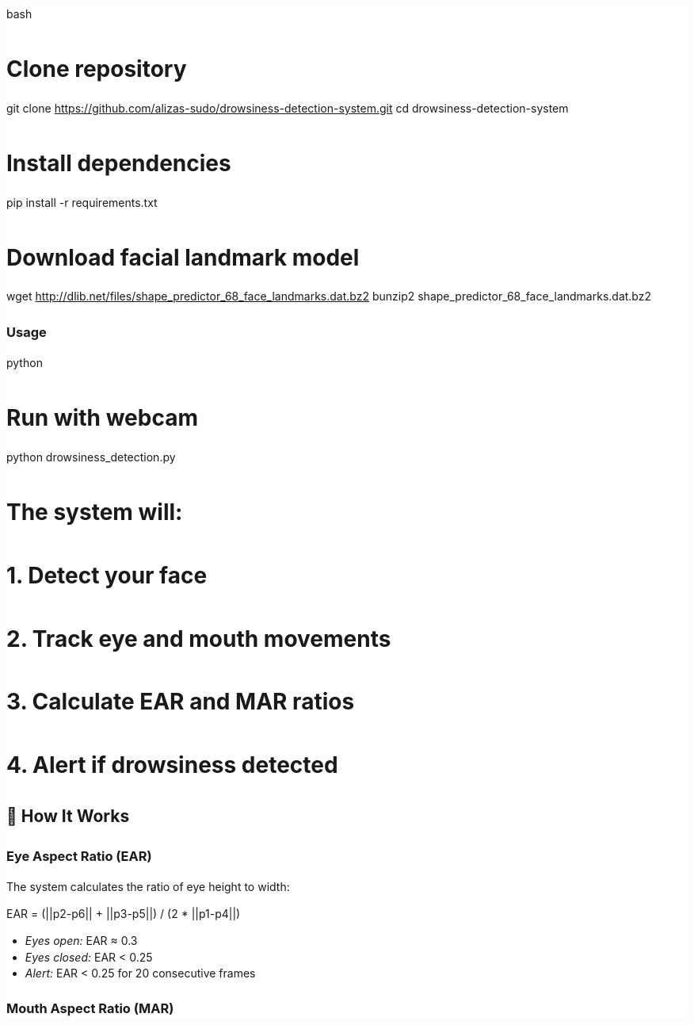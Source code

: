 bash
# Clone repository
git clone https://github.com/alizas-sudo/drowsiness-detection-system.git
cd drowsiness-detection-system

# Install dependencies
pip install -r requirements.txt

# Download facial landmark model
wget http://dlib.net/files/shape_predictor_68_face_landmarks.dat.bz2
bunzip2 shape_predictor_68_face_landmarks.dat.bz2


### Usage

python
# Run with webcam
python drowsiness_detection.py

# The system will:
# 1. Detect your face
# 2. Track eye and mouth movements
# 3. Calculate EAR and MAR ratios
# 4. Alert if drowsiness detected


## 🧮 How It Works

### Eye Aspect Ratio (EAR)

The system calculates the ratio of eye height to width:


EAR = (||p2-p6|| + ||p3-p5||) / (2 * ||p1-p4||)


- *Eyes open:* EAR ≈ 0.3
- *Eyes closed:* EAR < 0.25
- *Alert:* EAR < 0.25 for 20 consecutive frames

### Mouth Aspect Ratio (MAR)
